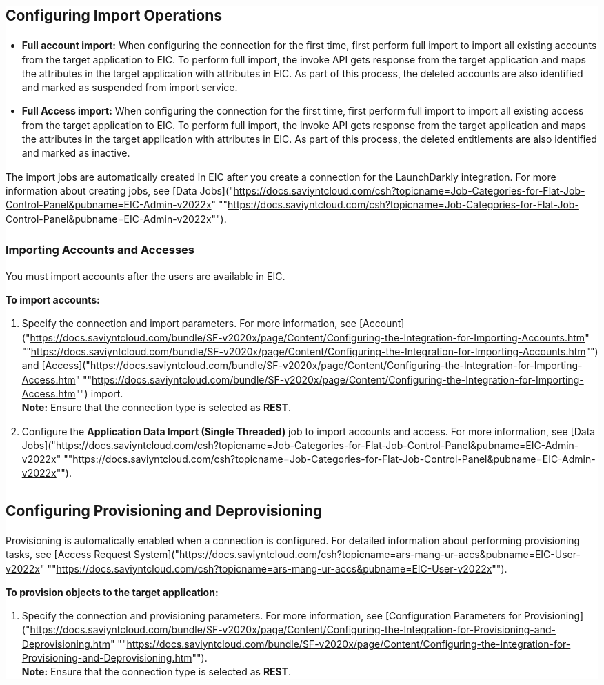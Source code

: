 
Configuring Import Operations
-----------------------------

*   **Full account import:** When configuring the connection for the first time, first perform full import to import all existing accounts from the target application to EIC. To perform full import, the invoke API gets response from the target application and maps the attributes in the target application with attributes in EIC. As part of this process, the deleted accounts are also identified and marked as suspended from import service.
    
*   **Full Access import:** When configuring the connection for the first time, first perform full import to import all existing access from the target application to EIC. To perform full import, the invoke API gets response from the target application and maps the attributes in the target application with attributes in EIC. As part of this process, the deleted entitlements are also identified and marked as inactive.
    

The import jobs are automatically created in EIC after you create a connection for the LaunchDarkly integration. For more information about creating jobs, see [Data Jobs]("https://docs.saviyntcloud.com/csh?topicname=Job-Categories-for-Flat-Job-Control-Panel&pubname=EIC-Admin-v2022x" ""https://docs.saviyntcloud.com/csh?topicname=Job-Categories-for-Flat-Job-Control-Panel&pubname=EIC-Admin-v2022x"").

### **Importing Accounts and Accesses**

You must import accounts after the users are available in EIC.

**To import accounts:** 

1.  Specify the connection and import parameters. For more information, see [Account]("https://docs.saviyntcloud.com/bundle/SF-v2020x/page/Content/Configuring-the-Integration-for-Importing-Accounts.htm" ""https://docs.saviyntcloud.com/bundle/SF-v2020x/page/Content/Configuring-the-Integration-for-Importing-Accounts.htm"") and [Access]("https://docs.saviyntcloud.com/bundle/SF-v2020x/page/Content/Configuring-the-Integration-for-Importing-Access.htm" ""https://docs.saviyntcloud.com/bundle/SF-v2020x/page/Content/Configuring-the-Integration-for-Importing-Access.htm"") import.  
    **Note:** Ensure that the connection type is selected as **REST**.
    
2.  Configure the **Application Data Import (Single Threaded)** job to import accounts and access. For more information, see [Data Jobs]("https://docs.saviyntcloud.com/csh?topicname=Job-Categories-for-Flat-Job-Control-Panel&pubname=EIC-Admin-v2022x" ""https://docs.saviyntcloud.com/csh?topicname=Job-Categories-for-Flat-Job-Control-Panel&pubname=EIC-Admin-v2022x"").
    

Configuring Provisioning and Deprovisioning
-------------------------------------------

Provisioning is automatically enabled when a connection is configured. For detailed information about performing provisioning tasks, see [Access Request System]("https://docs.saviyntcloud.com/csh?topicname=ars-mang-ur-accs&pubname=EIC-User-v2022x" ""https://docs.saviyntcloud.com/csh?topicname=ars-mang-ur-accs&pubname=EIC-User-v2022x"").

**To provision objects to the target application:**

1.  Specify the connection and provisioning parameters. For more information, see [Configuration Parameters for Provisioning]("https://docs.saviyntcloud.com/bundle/SF-v2020x/page/Content/Configuring-the-Integration-for-Provisioning-and-Deprovisioning.htm" ""https://docs.saviyntcloud.com/bundle/SF-v2020x/page/Content/Configuring-the-Integration-for-Provisioning-and-Deprovisioning.htm"").  
    **Note:** Ensure that the connection type is selected as **REST**.
    